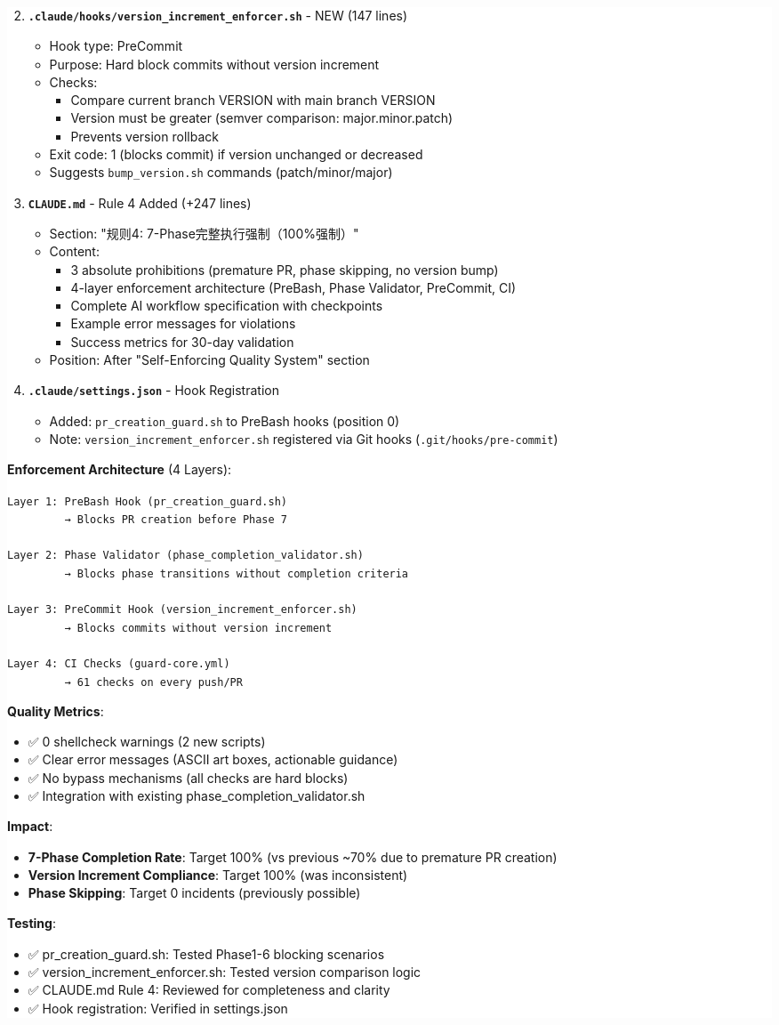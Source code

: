 2. **`.claude/hooks/version_increment_enforcer.sh`** - NEW (147 lines)
   - Hook type: PreCommit
   - Purpose: Hard block commits without version increment
   - Checks:
     - Compare current branch VERSION with main branch VERSION
     - Version must be greater (semver comparison: major.minor.patch)
     - Prevents version rollback
   - Exit code: 1 (blocks commit) if version unchanged or decreased
   - Suggests `bump_version.sh` commands (patch/minor/major)

3. **`CLAUDE.md`** - Rule 4 Added (+247 lines)
   - Section: "规则4: 7-Phase完整执行强制（100%强制）"
   - Content:
     - 3 absolute prohibitions (premature PR, phase skipping, no version bump)
     - 4-layer enforcement architecture (PreBash, Phase Validator, PreCommit, CI)
     - Complete AI workflow specification with checkpoints
     - Example error messages for violations
     - Success metrics for 30-day validation
   - Position: After "Self-Enforcing Quality System" section

4. **`.claude/settings.json`** - Hook Registration
   - Added: `pr_creation_guard.sh` to PreBash hooks (position 0)
   - Note: `version_increment_enforcer.sh` registered via Git hooks (`.git/hooks/pre-commit`)

**Enforcement Architecture** (4 Layers):

```
Layer 1: PreBash Hook (pr_creation_guard.sh)
         → Blocks PR creation before Phase 7

Layer 2: Phase Validator (phase_completion_validator.sh)
         → Blocks phase transitions without completion criteria

Layer 3: PreCommit Hook (version_increment_enforcer.sh)
         → Blocks commits without version increment

Layer 4: CI Checks (guard-core.yml)
         → 61 checks on every push/PR
```

**Quality Metrics**:
- ✅ 0 shellcheck warnings (2 new scripts)
- ✅ Clear error messages (ASCII art boxes, actionable guidance)
- ✅ No bypass mechanisms (all checks are hard blocks)
- ✅ Integration with existing phase_completion_validator.sh

**Impact**:
- **7-Phase Completion Rate**: Target 100% (vs previous ~70% due to premature PR creation)
- **Version Increment Compliance**: Target 100% (was inconsistent)
- **Phase Skipping**: Target 0 incidents (previously possible)

**Testing**:
- ✅ pr_creation_guard.sh: Tested Phase1-6 blocking scenarios
- ✅ version_increment_enforcer.sh: Tested version comparison logic
- ✅ CLAUDE.md Rule 4: Reviewed for completeness and clarity
- ✅ Hook registration: Verified in settings.json
